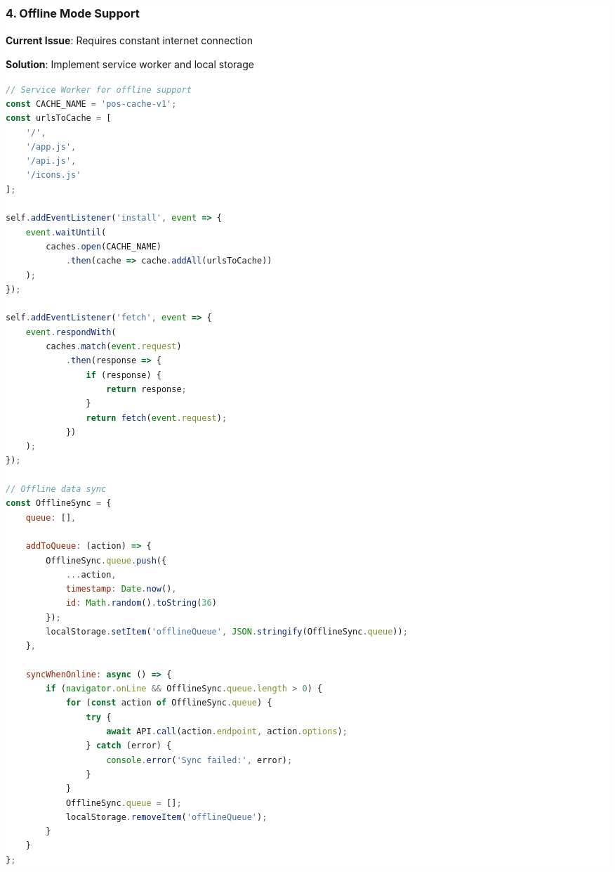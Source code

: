 ```javascript
```

### 4. Offline Mode Support
**Current Issue**: Requires constant internet connection

**Solution**: Implement service worker and local storage

```javascript
// Service Worker for offline support
const CACHE_NAME = 'pos-cache-v1';
const urlsToCache = [
    '/',
    '/app.js',
    '/api.js',
    '/icons.js'
];

self.addEventListener('install', event => {
    event.waitUntil(
        caches.open(CACHE_NAME)
            .then(cache => cache.addAll(urlsToCache))
    );
});

self.addEventListener('fetch', event => {
    event.respondWith(
        caches.match(event.request)
            .then(response => {
                if (response) {
                    return response;
                }
                return fetch(event.request);
            })
    );
});

// Offline data sync
const OfflineSync = {
    queue: [],
    
    addToQueue: (action) => {
        OfflineSync.queue.push({
            ...action,
            timestamp: Date.now(),
            id: Math.random().toString(36)
        });
        localStorage.setItem('offlineQueue', JSON.stringify(OfflineSync.queue));
    },
    
    syncWhenOnline: async () => {
        if (navigator.onLine && OfflineSync.queue.length > 0) {
            for (const action of OfflineSync.queue) {
                try {
                    await API.call(action.endpoint, action.options);
                } catch (error) {
                    console.error('Sync failed:', error);
                }
            }
            OfflineSync.queue = [];
            localStorage.removeItem('offlineQueue');
        }
    }
};
```